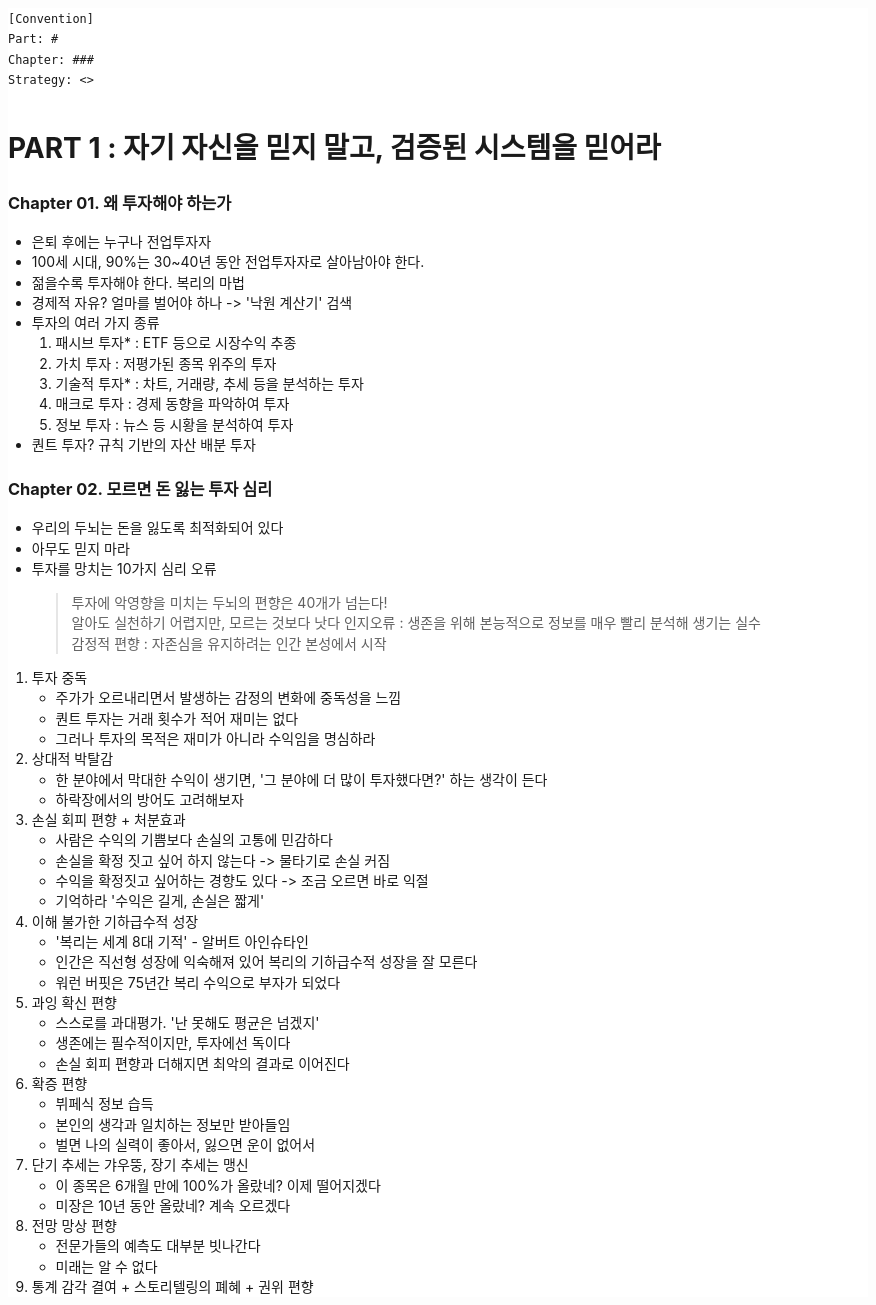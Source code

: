 ```
[Convention]
Part: #
Chapter: ###
Strategy: <> 
```

# PART 1 : 자기 자신을 믿지 말고, 검증된 시스템을 믿어라

### Chapter 01. 왜 투자해야 하는가
- 은퇴 후에는 누구나 전업투자자
- 100세 시대, 90%는 30~40년 동안 전업투자자로 살아남아야 한다.
- 젊을수록 투자해야 한다. 복리의 마법
- 경제적 자유? 얼마를 벌어야 하나 -> '낙원 계산기' 검색
- 투자의 여러 가지 종류
  1. 패시브 투자* : ETF 등으로 시장수익 추종
  2. 가치 투자 : 저평가된 종목 위주의 투자
  3. 기술적 투자* : 차트, 거래량, 추세 등을 분석하는 투자
  4. 매크로 투자 : 경제 동향을 파악하여 투자
  5. 정보 투자 : 뉴스 등 시황을 분석하여 투자
- 퀀트 투자? 규칙 기반의 자산 배분 투자


### Chapter 02. 모르면 돈 잃는 투자 심리
- 우리의 두뇌는 돈을 잃도록 최적화되어 있다
- 아무도 믿지 마라
- 투자를 망치는 10가지 심리 오류
  > 투자에 악영향을 미치는 두뇌의 편향은 40개가 넘는다!  
  > 알아도 실천하기 어렵지만, 모르는 것보다 낫다
  > 인지오류 : 생존을 위해 본능적으로 정보를 매우 빨리 분석해 생기는 실수  
  > 감정적 편향 : 자존심을 유지하려는 인간 본성에서 시작  

1. 투자 중독
    - 주가가 오르내리면서 발생하는 감정의 변화에 중독성을 느낌
    - 퀀트 투자는 거래 횟수가 적어 재미는 없다
    - 그러나 투자의 목적은 재미가 아니라 수익임을 명심하라
2. 상대적 박탈감
    - 한 분야에서 막대한 수익이 생기면, '그 분야에 더 많이 투자했다면?' 하는 생각이 든다
    - 하락장에서의 방어도 고려해보자
3. 손실 회피 편향 + 처분효과
    - 사람은 수익의 기쁨보다 손실의 고통에 민감하다
    - 손실을 확정 짓고 싶어 하지 않는다 -> 물타기로 손실 커짐
    - 수익을 확정짓고 싶어하는 경향도 있다 -> 조금 오르면 바로 익절
    - 기억하라 '수익은 길게, 손실은 짧게'
4. 이해 불가한 기하급수적 성장
    - '복리는 세계 8대 기적' - 알버트 아인슈타인
    - 인간은 직선형 성장에 익숙해져 있어 복리의 기하급수적 성장을 잘 모른다
    - 워런 버핏은 75년간 복리 수익으로 부자가 되었다
5. 과잉 확신 편향
    - 스스로를 과대평가. '난 못해도 평균은 넘겠지'
    - 생존에는 필수적이지만, 투자에선 독이다
    - 손실 회피 편향과 더해지면 최악의 결과로 이어진다
6. 확증 편향
    - 뷔페식 정보 습득
    - 본인의 생각과 일치하는 정보만 받아들임
    - 벌면 나의 실력이 좋아서, 잃으면 운이 없어서
7. 단기 추세는 갸우뚱, 장기 추세는 맹신
    - 이 종목은 6개월 만에 100%가 올랐네? 이제 떨어지겠다
    - 미장은 10년 동안 올랐네? 계속 오르겠다
8. 전망 망상 편향
    - 전문가들의 예측도 대부분 빗나간다
    - 미래는 알 수 없다
9. 통계 감각 결여 + 스토리텔링의 폐혜 + 권위 편향